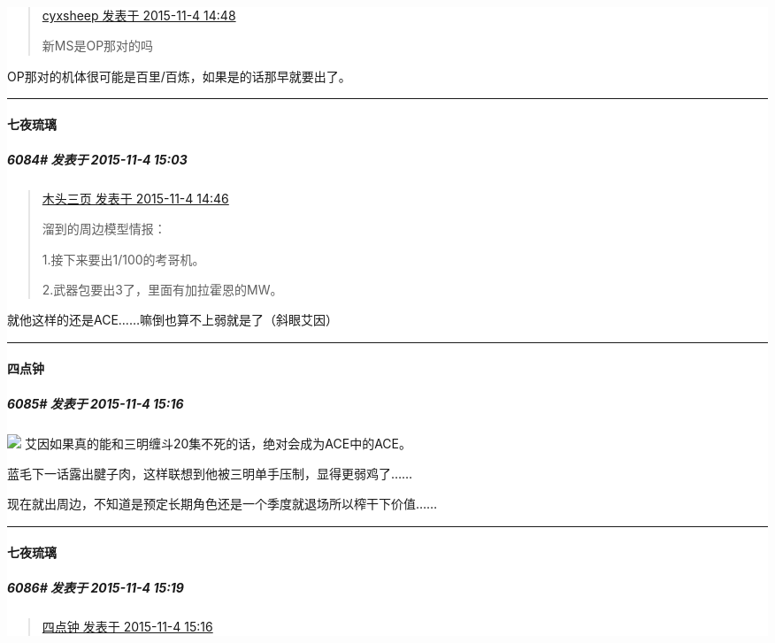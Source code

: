 

<blockquote><a href="httphttps://bbs.saraba1st.com/2b/forum.php?mod=redirect&amp;goto=findpost&amp;pid=30646068&amp;ptid=1148153" target="_blank">cyxsheep 发表于 2015-11-4 14:48</a>

新MS是OP那对的吗</blockquote>
OP那对的机体很可能是百里/百炼，如果是的话那早就要出了。







-----

####  七夜琉璃  
##### 6084#       发表于 2015-11-4 15:03



<blockquote><a href="httphttps://bbs.saraba1st.com/2b/forum.php?mod=redirect&amp;goto=findpost&amp;pid=30646041&amp;ptid=1148153" target="_blank">木头三页 发表于 2015-11-4 14:46</a>

溜到的周边模型情报：

1.接下来要出1/100的考哥机。

2.武器包要出3了，里面有加拉霍恩的MW。</blockquote>
就他这样的还是ACE……嘛倒也算不上弱就是了（斜眼艾因）







-----

####  四点钟  
##### 6085#       发表于 2015-11-4 15:16



<img src="https://static.saraba1st.com/image/smiley/face/200.gif" referrerpolicy="no-referrer"> 艾因如果真的能和三明缠斗20集不死的话，绝对会成为ACE中的ACE。


蓝毛下一话露出腱子肉，这样联想到他被三明单手压制，显得更弱鸡了……

现在就出周边，不知道是预定长期角色还是一个季度就退场所以榨干下价值……







-----

####  七夜琉璃  
##### 6086#       发表于 2015-11-4 15:19



<blockquote><a href="httphttps://bbs.saraba1st.com/2b/forum.php?mod=redirect&amp;goto=findpost&amp;pid=30646358&amp;ptid=1148153" target="_blank">四点钟 发表于 2015-11-4 15:16</a>
